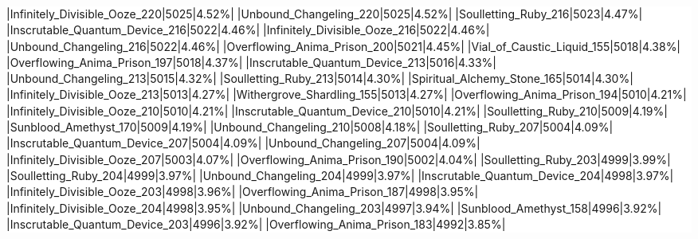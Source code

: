 |Infinitely_Divisible_Ooze_220|5025|4.52%|
|Unbound_Changeling_220|5025|4.52%|
|Soulletting_Ruby_216|5023|4.47%|
|Inscrutable_Quantum_Device_216|5022|4.46%|
|Infinitely_Divisible_Ooze_216|5022|4.46%|
|Unbound_Changeling_216|5022|4.46%|
|Overflowing_Anima_Prison_200|5021|4.45%|
|Vial_of_Caustic_Liquid_155|5018|4.38%|
|Overflowing_Anima_Prison_197|5018|4.37%|
|Inscrutable_Quantum_Device_213|5016|4.33%|
|Unbound_Changeling_213|5015|4.32%|
|Soulletting_Ruby_213|5014|4.30%|
|Spiritual_Alchemy_Stone_165|5014|4.30%|
|Infinitely_Divisible_Ooze_213|5013|4.27%|
|Withergrove_Shardling_155|5013|4.27%|
|Overflowing_Anima_Prison_194|5010|4.21%|
|Infinitely_Divisible_Ooze_210|5010|4.21%|
|Inscrutable_Quantum_Device_210|5010|4.21%|
|Soulletting_Ruby_210|5009|4.19%|
|Sunblood_Amethyst_170|5009|4.19%|
|Unbound_Changeling_210|5008|4.18%|
|Soulletting_Ruby_207|5004|4.09%|
|Inscrutable_Quantum_Device_207|5004|4.09%|
|Unbound_Changeling_207|5004|4.09%|
|Infinitely_Divisible_Ooze_207|5003|4.07%|
|Overflowing_Anima_Prison_190|5002|4.04%|
|Soulletting_Ruby_203|4999|3.99%|
|Soulletting_Ruby_204|4999|3.97%|
|Unbound_Changeling_204|4999|3.97%|
|Inscrutable_Quantum_Device_204|4998|3.97%|
|Infinitely_Divisible_Ooze_203|4998|3.96%|
|Overflowing_Anima_Prison_187|4998|3.95%|
|Infinitely_Divisible_Ooze_204|4998|3.95%|
|Unbound_Changeling_203|4997|3.94%|
|Sunblood_Amethyst_158|4996|3.92%|
|Inscrutable_Quantum_Device_203|4996|3.92%|
|Overflowing_Anima_Prison_183|4992|3.85%|